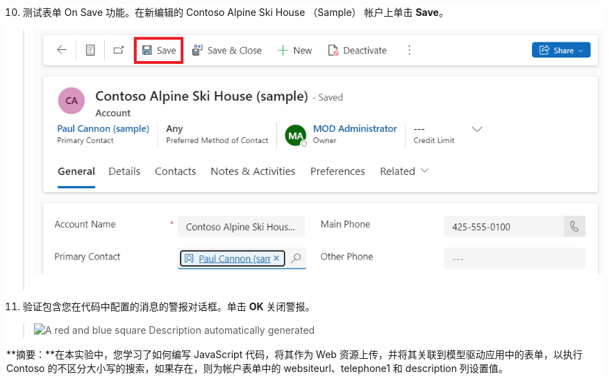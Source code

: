 10. 测试表单 On Save 功能。在新编辑的 Contoso Alpine Ski House
    （Sample） 帐户上单击 **Save**。

> ![](./media/image60.png)

11. 验证包含您在代码中配置的消息的警报对话框。单击 **OK** 关闭警报。

> ![A red and blue square Description automatically
> generated](./media/image61.png)

**摘要：**在本实验中，您学习了如何编写 JavaScript 代码，将其作为 Web
资源上传，并将其关联到模型驱动应用中的表单，以执行 Contoso
的不区分大小写的搜索，如果存在，则为帐户表单中的 websiteurl、telephone1
和 description 列设置值。
